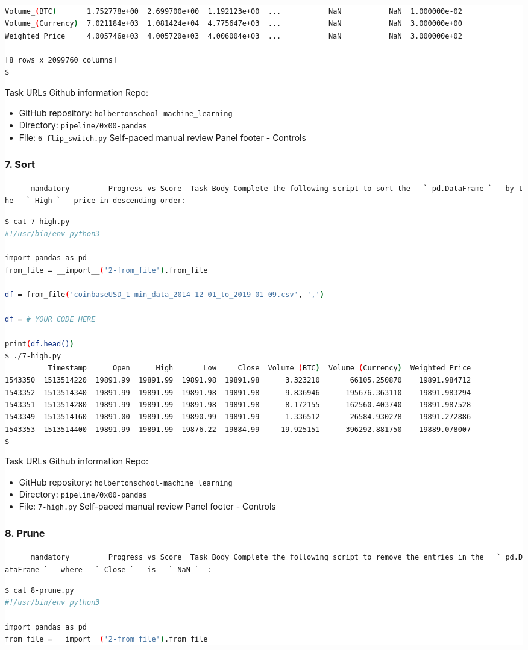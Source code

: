 ```bash
Volume_(BTC)       1.752778e+00  2.699700e+00  1.192123e+00  ...           NaN           NaN  1.000000e-02
Volume_(Currency)  7.021184e+03  1.081424e+04  4.775647e+03  ...           NaN           NaN  3.000000e+00
Weighted_Price     4.005746e+03  4.005720e+03  4.006004e+03  ...           NaN           NaN  3.000000e+02

[8 rows x 2099760 columns]
$

```
 Task URLs  Github information Repo:
* GitHub repository:  ` holbertonschool-machine_learning ` 
* Directory:  ` pipeline/0x00-pandas ` 
* File:  ` 6-flip_switch.py ` 
 Self-paced manual review  Panel footer - Controls 
### 7. Sort
          mandatory         Progress vs Score  Task Body Complete the following script to sort the   ` pd.DataFrame `   by the   ` High `   price in descending order:
```bash
$ cat 7-high.py
#!/usr/bin/env python3

import pandas as pd
from_file = __import__('2-from_file').from_file

df = from_file('coinbaseUSD_1-min_data_2014-12-01_to_2019-01-09.csv', ',')

df = # YOUR CODE HERE

print(df.head())
$ ./7-high.py
          Timestamp      Open      High       Low     Close  Volume_(BTC)  Volume_(Currency)  Weighted_Price
1543350  1513514220  19891.99  19891.99  19891.98  19891.98      3.323210       66105.250870    19891.984712
1543352  1513514340  19891.99  19891.99  19891.98  19891.98      9.836946      195676.363110    19891.983294
1543351  1513514280  19891.99  19891.99  19891.98  19891.98      8.172155      162560.403740    19891.987528
1543349  1513514160  19891.00  19891.99  19890.99  19891.99      1.336512       26584.930278    19891.272886
1543353  1513514400  19891.99  19891.99  19876.22  19884.99     19.925151      396292.881750    19889.078007
$

```
 Task URLs  Github information Repo:
* GitHub repository:  ` holbertonschool-machine_learning ` 
* Directory:  ` pipeline/0x00-pandas ` 
* File:  ` 7-high.py ` 
 Self-paced manual review  Panel footer - Controls 
### 8. Prune
          mandatory         Progress vs Score  Task Body Complete the following script to remove the entries in the   ` pd.DataFrame `   where   ` Close `   is   ` NaN `  :
```bash
$ cat 8-prune.py
#!/usr/bin/env python3

import pandas as pd
from_file = __import__('2-from_file').from_file

```